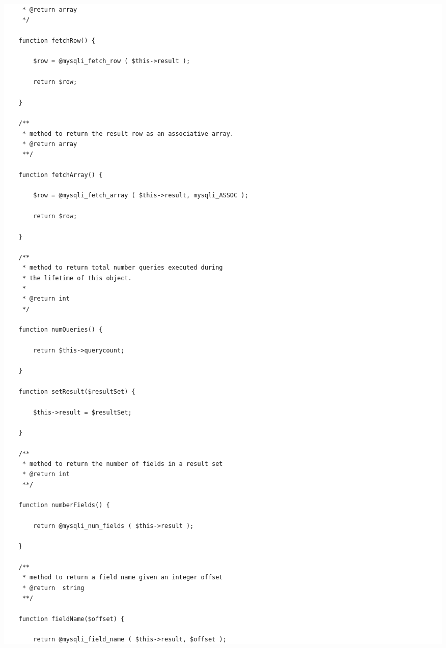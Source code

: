 ```
     * @return array
     */

    function fetchRow() {

        $row = @mysqli_fetch_row ( $this->result );

        return $row;

    }

    /**
     * method to return the result row as an associative array.
     * @return array
     **/

    function fetchArray() {

        $row = @mysqli_fetch_array ( $this->result, mysqli_ASSOC );

        return $row;

    }

    /**
     * method to return total number queries executed during
     * the lifetime of this object.
     *
     * @return int
     */

    function numQueries() {

        return $this->querycount;

    }

    function setResult($resultSet) {

        $this->result = $resultSet;

    }

    /**
     * method to return the number of fields in a result set
     * @return int
     **/

    function numberFields() {

        return @mysqli_num_fields ( $this->result );

    }

    /**
     * method to return a field name given an integer offset
     * @return  string
     **/

    function fieldName($offset) {

        return @mysqli_field_name ( $this->result, $offset );

```